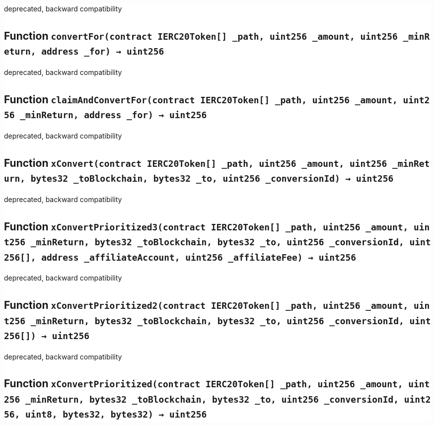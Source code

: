 deprecated, backward compatibility

## Function `convertFor(contract IERC20Token[] _path, uint256 _amount, uint256 _minReturn, address _for) → uint256` <a id="BancorNetwork-convertFor-contract-IERC20Token---uint256-uint256-address-"></a>

deprecated, backward compatibility

## Function `claimAndConvertFor(contract IERC20Token[] _path, uint256 _amount, uint256 _minReturn, address _for) → uint256` <a id="BancorNetwork-claimAndConvertFor-contract-IERC20Token---uint256-uint256-address-"></a>

deprecated, backward compatibility

## Function `xConvert(contract IERC20Token[] _path, uint256 _amount, uint256 _minReturn, bytes32 _toBlockchain, bytes32 _to, uint256 _conversionId) → uint256` <a id="BancorNetwork-xConvert-contract-IERC20Token---uint256-uint256-bytes32-bytes32-uint256-"></a>

deprecated, backward compatibility

## Function `xConvertPrioritized3(contract IERC20Token[] _path, uint256 _amount, uint256 _minReturn, bytes32 _toBlockchain, bytes32 _to, uint256 _conversionId, uint256[], address _affiliateAccount, uint256 _affiliateFee) → uint256` <a id="BancorNetwork-xConvertPrioritized3-contract-IERC20Token---uint256-uint256-bytes32-bytes32-uint256-uint256---address-uint256-"></a>

deprecated, backward compatibility

## Function `xConvertPrioritized2(contract IERC20Token[] _path, uint256 _amount, uint256 _minReturn, bytes32 _toBlockchain, bytes32 _to, uint256 _conversionId, uint256[]) → uint256` <a id="BancorNetwork-xConvertPrioritized2-contract-IERC20Token---uint256-uint256-bytes32-bytes32-uint256-uint256---"></a>

deprecated, backward compatibility

## Function `xConvertPrioritized(contract IERC20Token[] _path, uint256 _amount, uint256 _minReturn, bytes32 _toBlockchain, bytes32 _to, uint256 _conversionId, uint256, uint8, bytes32, bytes32) → uint256` <a id="BancorNetwork-xConvertPrioritized-contract-IERC20Token---uint256-uint256-bytes32-bytes32-uint256-uint256-uint8-bytes32-bytes32-"></a>
